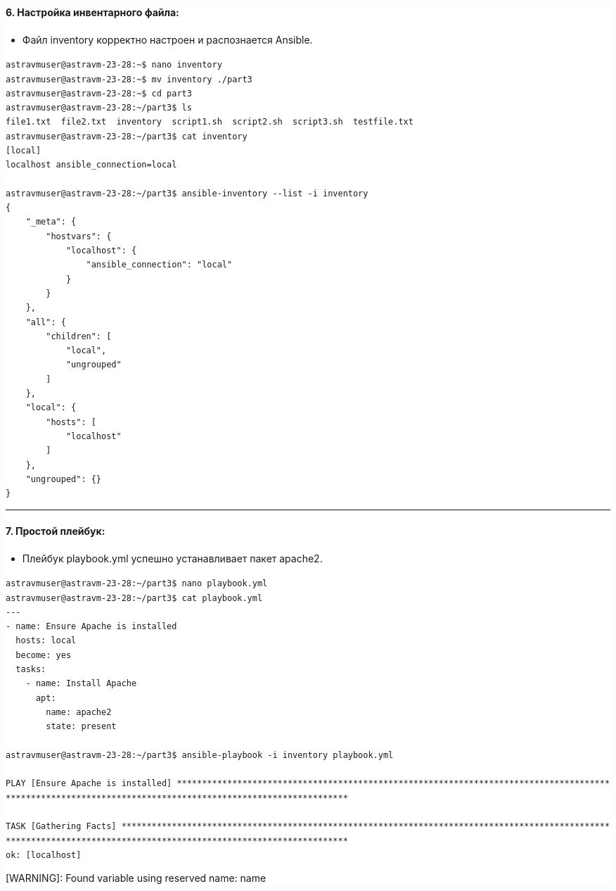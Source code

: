 
#### 6.	Настройка инвентарного файла:
- Файл inventory корректно настроен и распознается Ansible.

```
astravmuser@astravm-23-28:~$ nano inventory
astravmuser@astravm-23-28:~$ mv inventory ./part3
astravmuser@astravm-23-28:~$ cd part3
astravmuser@astravm-23-28:~/part3$ ls
file1.txt  file2.txt  inventory  script1.sh  script2.sh  script3.sh  testfile.txt
astravmuser@astravm-23-28:~/part3$ cat inventory  
[local]
localhost ansible_connection=local

astravmuser@astravm-23-28:~/part3$ ansible-inventory --list -i inventory  
{
    "_meta": {
        "hostvars": {
            "localhost": {
                "ansible_connection": "local"
            }
        }
    },
    "all": {
        "children": [
            "local",
            "ungrouped"
        ]
    },
    "local": {
        "hosts": [
            "localhost"
        ]
    },
    "ungrouped": {}
}
```

---

#### 7.	Простой плейбук:
- Плейбук playbook.yml успешно устанавливает пакет apache2.

```
astravmuser@astravm-23-28:~/part3$ nano playbook.yml
astravmuser@astravm-23-28:~/part3$ cat playbook.yml  
---
- name: Ensure Apache is installed
  hosts: local
  become: yes
  tasks:
    - name: Install Apache
      apt:
        name: apache2
        state: present

astravmuser@astravm-23-28:~/part3$ ansible-playbook -i inventory playbook.yml  

PLAY [Ensure Apache is installed] **********************************************************************************************************************************************************

TASK [Gathering Facts] *********************************************************************************************************************************************************************
ok: [localhost]

```

 [WARNING]: Found variable using reserved name: name